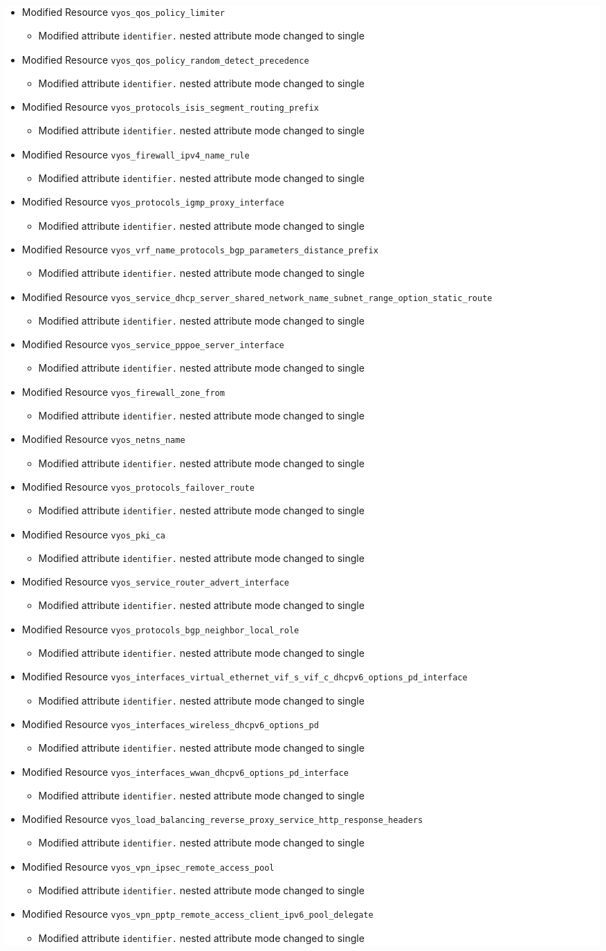 * Modified Resource `vyos_qos_policy_limiter`
	* Modified attribute `identifier.` nested attribute mode changed to single

* Modified Resource `vyos_qos_policy_random_detect_precedence`
	* Modified attribute `identifier.` nested attribute mode changed to single

* Modified Resource `vyos_protocols_isis_segment_routing_prefix`
	* Modified attribute `identifier.` nested attribute mode changed to single

* Modified Resource `vyos_firewall_ipv4_name_rule`
	* Modified attribute `identifier.` nested attribute mode changed to single

* Modified Resource `vyos_protocols_igmp_proxy_interface`
	* Modified attribute `identifier.` nested attribute mode changed to single

* Modified Resource `vyos_vrf_name_protocols_bgp_parameters_distance_prefix`
	* Modified attribute `identifier.` nested attribute mode changed to single

* Modified Resource `vyos_service_dhcp_server_shared_network_name_subnet_range_option_static_route`
	* Modified attribute `identifier.` nested attribute mode changed to single

* Modified Resource `vyos_service_pppoe_server_interface`
	* Modified attribute `identifier.` nested attribute mode changed to single

* Modified Resource `vyos_firewall_zone_from`
	* Modified attribute `identifier.` nested attribute mode changed to single

* Modified Resource `vyos_netns_name`
	* Modified attribute `identifier.` nested attribute mode changed to single

* Modified Resource `vyos_protocols_failover_route`
	* Modified attribute `identifier.` nested attribute mode changed to single

* Modified Resource `vyos_pki_ca`
	* Modified attribute `identifier.` nested attribute mode changed to single

* Modified Resource `vyos_service_router_advert_interface`
	* Modified attribute `identifier.` nested attribute mode changed to single

* Modified Resource `vyos_protocols_bgp_neighbor_local_role`
	* Modified attribute `identifier.` nested attribute mode changed to single

* Modified Resource `vyos_interfaces_virtual_ethernet_vif_s_vif_c_dhcpv6_options_pd_interface`
	* Modified attribute `identifier.` nested attribute mode changed to single

* Modified Resource `vyos_interfaces_wireless_dhcpv6_options_pd`
	* Modified attribute `identifier.` nested attribute mode changed to single

* Modified Resource `vyos_interfaces_wwan_dhcpv6_options_pd_interface`
	* Modified attribute `identifier.` nested attribute mode changed to single

* Modified Resource `vyos_load_balancing_reverse_proxy_service_http_response_headers`
	* Modified attribute `identifier.` nested attribute mode changed to single

* Modified Resource `vyos_vpn_ipsec_remote_access_pool`
	* Modified attribute `identifier.` nested attribute mode changed to single

* Modified Resource `vyos_vpn_pptp_remote_access_client_ipv6_pool_delegate`
	* Modified attribute `identifier.` nested attribute mode changed to single
